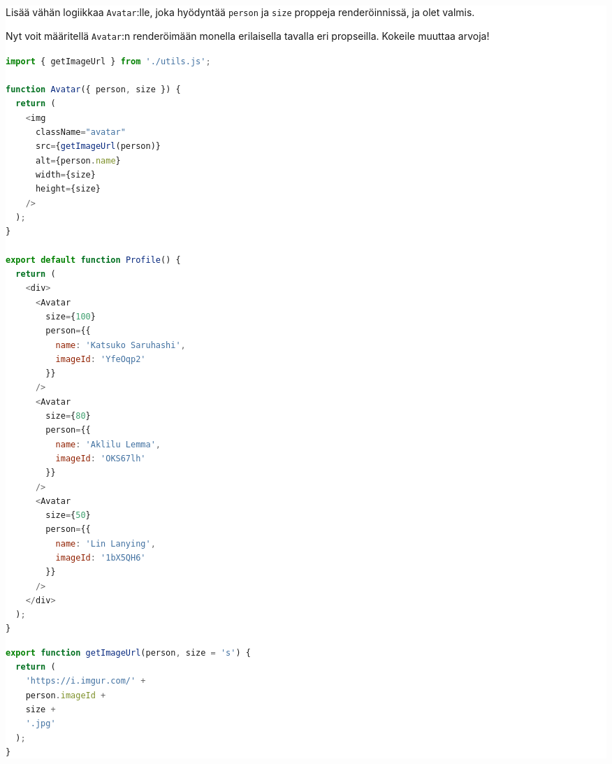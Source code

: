 Lisää vähän logiikkaa `Avatar`:lle, joka hyödyntää `person` ja `size` proppeja renderöinnissä, ja olet valmis.

Nyt voit määritellä `Avatar`:n renderöimään monella erilaisella tavalla eri propseilla. Kokeile muuttaa arvoja!

<Sandpack>

```js App.js
import { getImageUrl } from './utils.js';

function Avatar({ person, size }) {
  return (
    <img
      className="avatar"
      src={getImageUrl(person)}
      alt={person.name}
      width={size}
      height={size}
    />
  );
}

export default function Profile() {
  return (
    <div>
      <Avatar
        size={100}
        person={{ 
          name: 'Katsuko Saruhashi', 
          imageId: 'YfeOqp2'
        }}
      />
      <Avatar
        size={80}
        person={{
          name: 'Aklilu Lemma', 
          imageId: 'OKS67lh'
        }}
      />
      <Avatar
        size={50}
        person={{ 
          name: 'Lin Lanying',
          imageId: '1bX5QH6'
        }}
      />
    </div>
  );
}
```

```js utils.js
export function getImageUrl(person, size = 's') {
  return (
    'https://i.imgur.com/' +
    person.imageId +
    size +
    '.jpg'
  );
}
```
